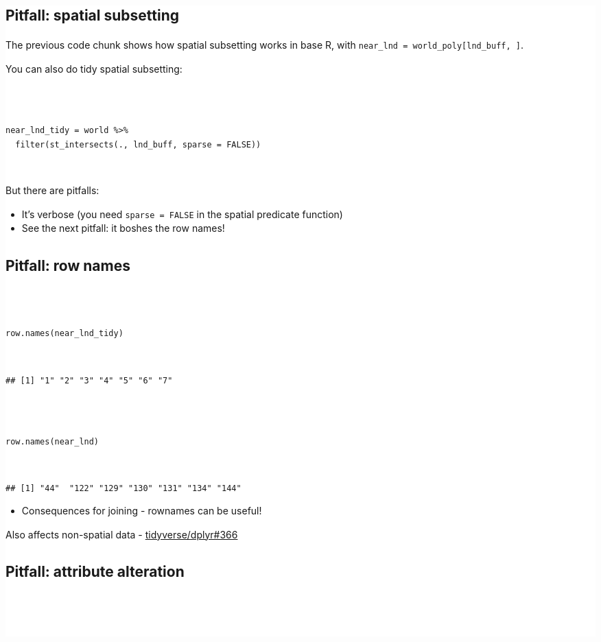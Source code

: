 <div id="pitfall-spatial-subsetting" class="section level2">

## [](#pitfall-spatial-subsetting)Pitfall: spatial subsetting

The previous code chunk shows how spatial subsetting works in base R, with `near_lnd = world_poly[lnd_buff, ]`.

You can also do tidy spatial subsetting:

<div class="sourceCode" id="cb22">

    near_lnd_tidy = world %>% 
      filter(st_intersects(., lnd_buff, sparse = FALSE))

</div>

But there are pitfalls:

*   It’s verbose (you need `sparse = FALSE` in the spatial predicate function)
*   See the next pitfall: it boshes the row names!

</div>

<div id="pitfall-row-names" class="section level2">

## [](#pitfall-row-names)Pitfall: row names

<div class="sourceCode" id="cb23">

    row.names(near_lnd_tidy)

</div>

    ## [1] "1" "2" "3" "4" "5" "6" "7"

<div class="sourceCode" id="cb25">

    row.names(near_lnd)

</div>

    ## [1] "44"  "122" "129" "130" "131" "134" "144"

*   Consequences for joining - rownames can be useful!

Also affects non-spatial data - [tidyverse/dplyr#366](https://github.com/tidyverse/dplyr/issues/366)

</div>

<div id="pitfall-attribute-alteration" class="section level2">

## [](#pitfall-attribute-alteration)Pitfall: attribute alteration

<div class="sourceCode" id="cb27">
